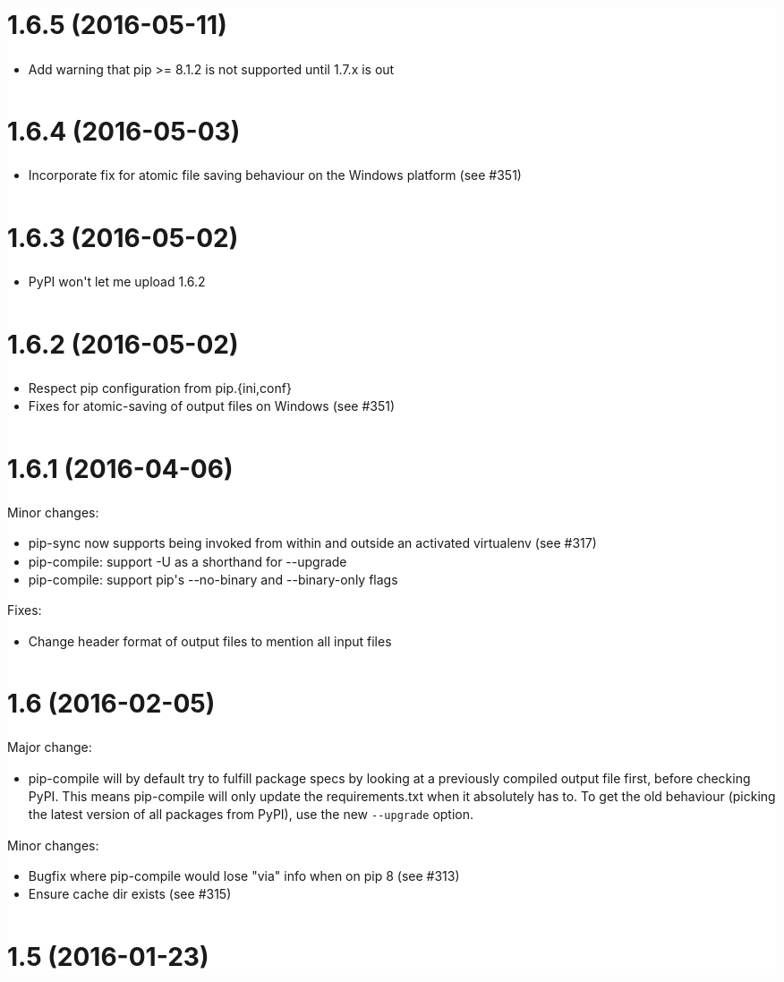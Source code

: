 
# 1.6.5 (2016-05-11)

- Add warning that pip >= 8.1.2 is not supported until 1.7.x is out


# 1.6.4 (2016-05-03)

- Incorporate fix for atomic file saving behaviour on the Windows platform
  (see #351)


# 1.6.3 (2016-05-02)

- PyPI won't let me upload 1.6.2


# 1.6.2 (2016-05-02)

- Respect pip configuration from pip.{ini,conf}
- Fixes for atomic-saving of output files on Windows (see #351)


# 1.6.1 (2016-04-06)

Minor changes:
- pip-sync now supports being invoked from within and outside an activated
  virtualenv (see #317)
- pip-compile: support -U as a shorthand for --upgrade
- pip-compile: support pip's --no-binary and --binary-only flags

Fixes:
- Change header format of output files to mention all input files


# 1.6 (2016-02-05)

Major change:
- pip-compile will by default try to fulfill package specs by looking at
  a previously compiled output file first, before checking PyPI.  This means
  pip-compile will only update the requirements.txt when it absolutely has to.
  To get the old behaviour (picking the latest version of all packages from
  PyPI), use the new `--upgrade` option.

Minor changes:
- Bugfix where pip-compile would lose "via" info when on pip 8 (see #313)
- Ensure cache dir exists (see #315)


# 1.5 (2016-01-23)
